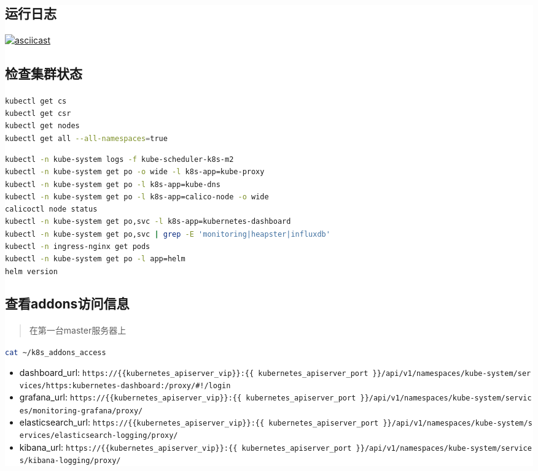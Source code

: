         
## 运行日志

[![asciicast](http://upload-images.jianshu.io/upload_images/3629406-851beba0877cfc73.png?imageMogr2/auto-orient/strip%7CimageView2/2/w/1240)](https://asciinema.org/a/1saMof2HuDhY0ujkoS2UyuSl7)


## 检查集群状态

```bash
kubectl get cs
kubectl get csr
kubectl get nodes
kubectl get all --all-namespaces=true
```

```bash
kubectl -n kube-system logs -f kube-scheduler-k8s-m2
kubectl -n kube-system get po -o wide -l k8s-app=kube-proxy
kubectl -n kube-system get po -l k8s-app=kube-dns
kubectl -n kube-system get po -l k8s-app=calico-node -o wide
calicoctl node status
kubectl -n kube-system get po,svc -l k8s-app=kubernetes-dashboard
kubectl -n kube-system get po,svc | grep -E 'monitoring|heapster|influxdb'
kubectl -n ingress-nginx get pods
kubectl -n kube-system get po -l app=helm
helm version
```

## 查看addons访问信息

> 在第一台master服务器上

```bash
cat ~/k8s_addons_access
```

- dashboard_url: `https://{{kubernetes_apiserver_vip}}:{{ kubernetes_apiserver_port }}/api/v1/namespaces/kube-system/services/https:kubernetes-dashboard:/proxy/#!/login`
- grafana_url: `https://{{kubernetes_apiserver_vip}}:{{ kubernetes_apiserver_port }}/api/v1/namespaces/kube-system/services/monitoring-grafana/proxy/`
- elasticsearch_url: `https://{{kubernetes_apiserver_vip}}:{{ kubernetes_apiserver_port }}/api/v1/namespaces/kube-system/services/elasticsearch-logging/proxy/`
- kibana_url: `https://{{kubernetes_apiserver_vip}}:{{ kubernetes_apiserver_port }}/api/v1/namespaces/kube-system/services/kibana-logging/proxy/`
